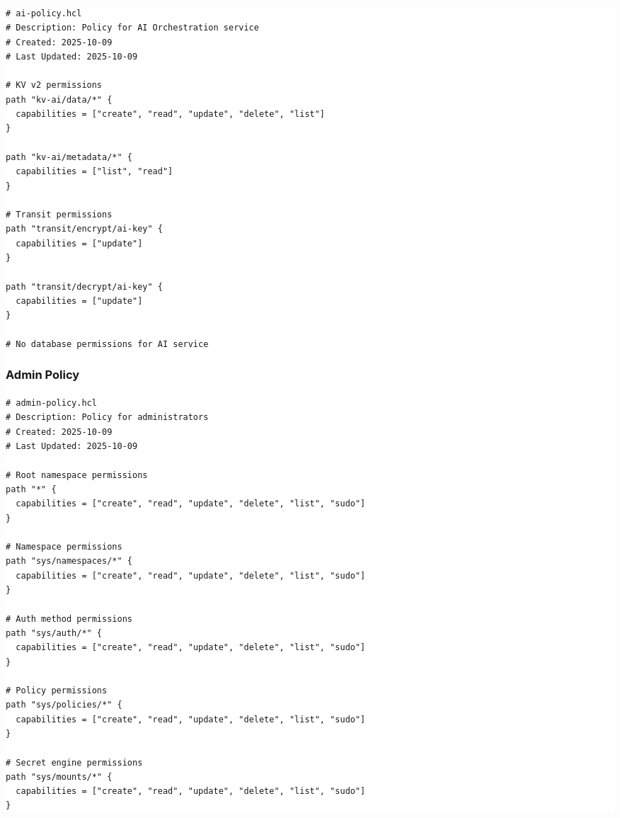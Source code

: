 ```hcl
# ai-policy.hcl
# Description: Policy for AI Orchestration service
# Created: 2025-10-09
# Last Updated: 2025-10-09

# KV v2 permissions
path "kv-ai/data/*" {
  capabilities = ["create", "read", "update", "delete", "list"]
}

path "kv-ai/metadata/*" {
  capabilities = ["list", "read"]
}

# Transit permissions
path "transit/encrypt/ai-key" {
  capabilities = ["update"]
}

path "transit/decrypt/ai-key" {
  capabilities = ["update"]
}

# No database permissions for AI service
```

### Admin Policy

```hcl
# admin-policy.hcl
# Description: Policy for administrators
# Created: 2025-10-09
# Last Updated: 2025-10-09

# Root namespace permissions
path "*" {
  capabilities = ["create", "read", "update", "delete", "list", "sudo"]
}

# Namespace permissions
path "sys/namespaces/*" {
  capabilities = ["create", "read", "update", "delete", "list", "sudo"]
}

# Auth method permissions
path "sys/auth/*" {
  capabilities = ["create", "read", "update", "delete", "list", "sudo"]
}

# Policy permissions
path "sys/policies/*" {
  capabilities = ["create", "read", "update", "delete", "list", "sudo"]
}

# Secret engine permissions
path "sys/mounts/*" {
  capabilities = ["create", "read", "update", "delete", "list", "sudo"]
}
```
